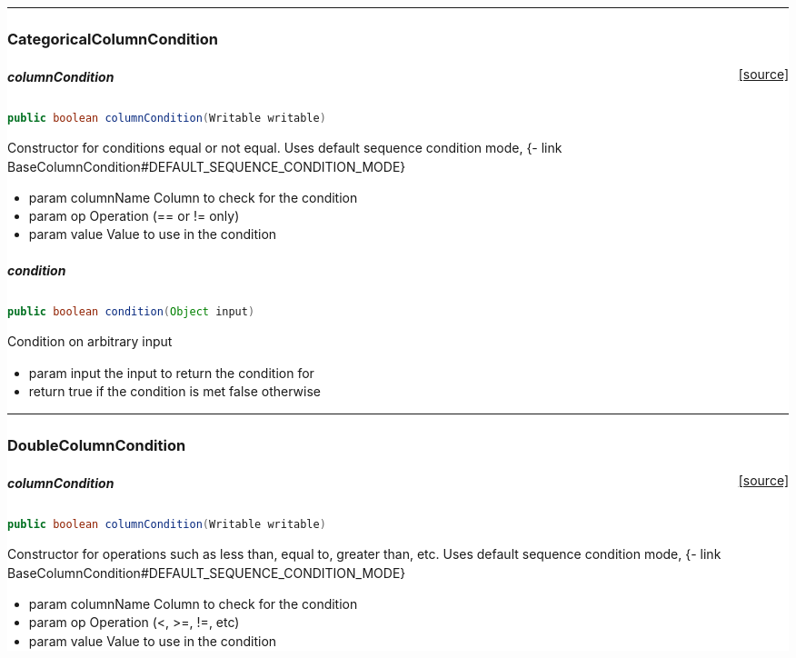 



---

### CategoricalColumnCondition
<span style="float:right;"> [[source]](https://github.com/deeplearning4j/deeplearning4j/tree/master/datavec/datavec-api/src/main/java/org/datavec/api/transform/condition/column/CategoricalColumnCondition.java) </span>



##### columnCondition 
```java
public boolean columnCondition(Writable writable) 
```


Constructor for conditions equal or not equal.
Uses default sequence condition mode, {- link BaseColumnCondition#DEFAULT_SEQUENCE_CONDITION_MODE}

- param columnName Column to check for the condition
- param op         Operation (== or != only)
- param value      Value to use in the condition

##### condition 
```java
public boolean condition(Object input) 
```


Condition on arbitrary input

- param input the input to return
the condition for
- return true if the condition is met
false otherwise





---

### DoubleColumnCondition
<span style="float:right;"> [[source]](https://github.com/deeplearning4j/deeplearning4j/tree/master/datavec/datavec-api/src/main/java/org/datavec/api/transform/condition/column/DoubleColumnCondition.java) </span>



##### columnCondition 
```java
public boolean columnCondition(Writable writable) 
```


Constructor for operations such as less than, equal to, greater than, etc.
Uses default sequence condition mode, {- link BaseColumnCondition#DEFAULT_SEQUENCE_CONDITION_MODE}

- param columnName Column to check for the condition
- param op         Operation (<, >=, !=, etc)
- param value      Value to use in the condition
